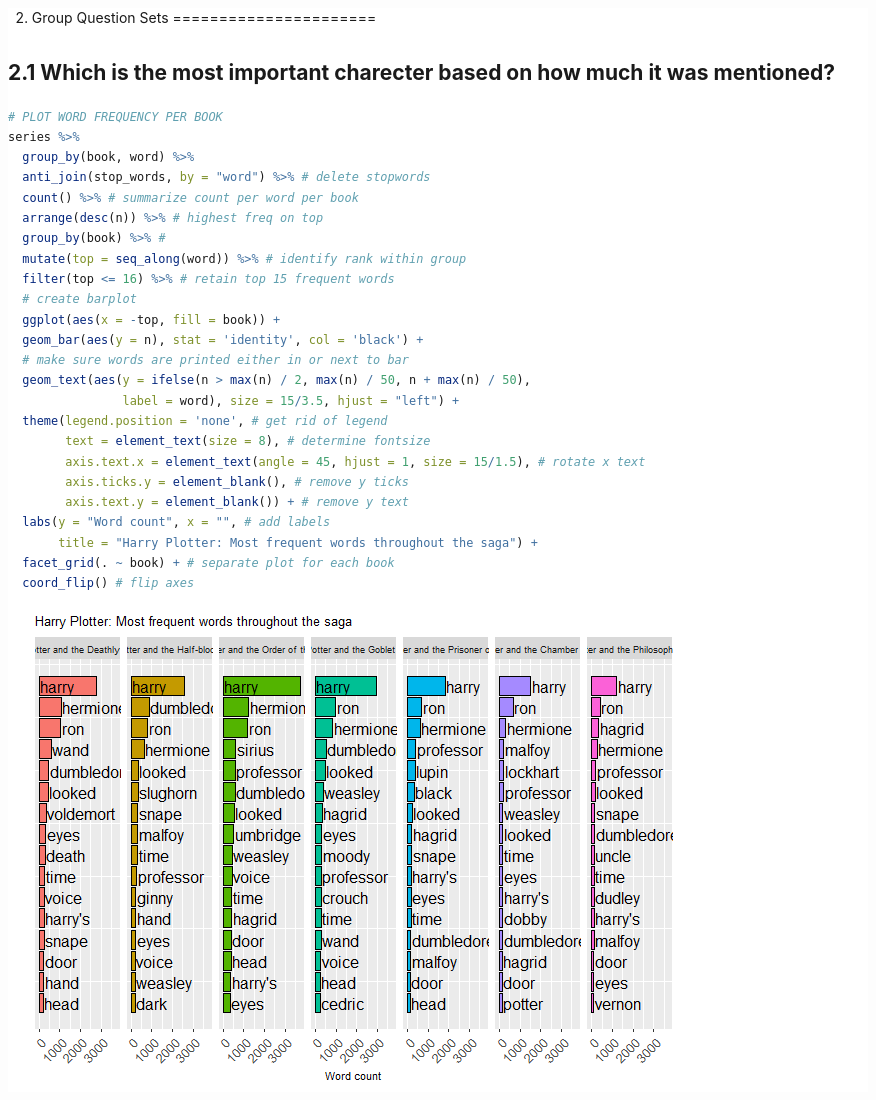 2. Group Question Sets
======================

2.1 Which is the most important charecter based on how much it was mentioned?
-----------------------------------------------------------------------------

``` r
# PLOT WORD FREQUENCY PER BOOK
series %>%
  group_by(book, word) %>%
  anti_join(stop_words, by = "word") %>% # delete stopwords
  count() %>% # summarize count per word per book
  arrange(desc(n)) %>% # highest freq on top
  group_by(book) %>% # 
  mutate(top = seq_along(word)) %>% # identify rank within group
  filter(top <= 16) %>% # retain top 15 frequent words
  # create barplot
  ggplot(aes(x = -top, fill = book)) + 
  geom_bar(aes(y = n), stat = 'identity', col = 'black') +
  # make sure words are printed either in or next to bar
  geom_text(aes(y = ifelse(n > max(n) / 2, max(n) / 50, n + max(n) / 50),
                label = word), size = 15/3.5, hjust = "left") +
  theme(legend.position = 'none', # get rid of legend
        text = element_text(size = 8), # determine fontsize
        axis.text.x = element_text(angle = 45, hjust = 1, size = 15/1.5), # rotate x text
        axis.ticks.y = element_blank(), # remove y ticks
        axis.text.y = element_blank()) + # remove y text
  labs(y = "Word count", x = "", # add labels
       title = "Harry Plotter: Most frequent words throughout the saga") +
  facet_grid(. ~ book) + # separate plot for each book
  coord_flip() # flip axes
```

![](text-mining_Wei_Wang_files/figure-markdown_github-ascii_identifiers/unnamed-chunk-5-1.png)
